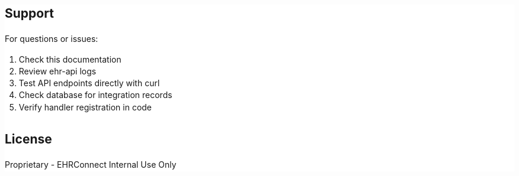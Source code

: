 ## Support

For questions or issues:
1. Check this documentation
2. Review ehr-api logs
3. Test API endpoints directly with curl
4. Check database for integration records
5. Verify handler registration in code

## License

Proprietary - EHRConnect Internal Use Only
